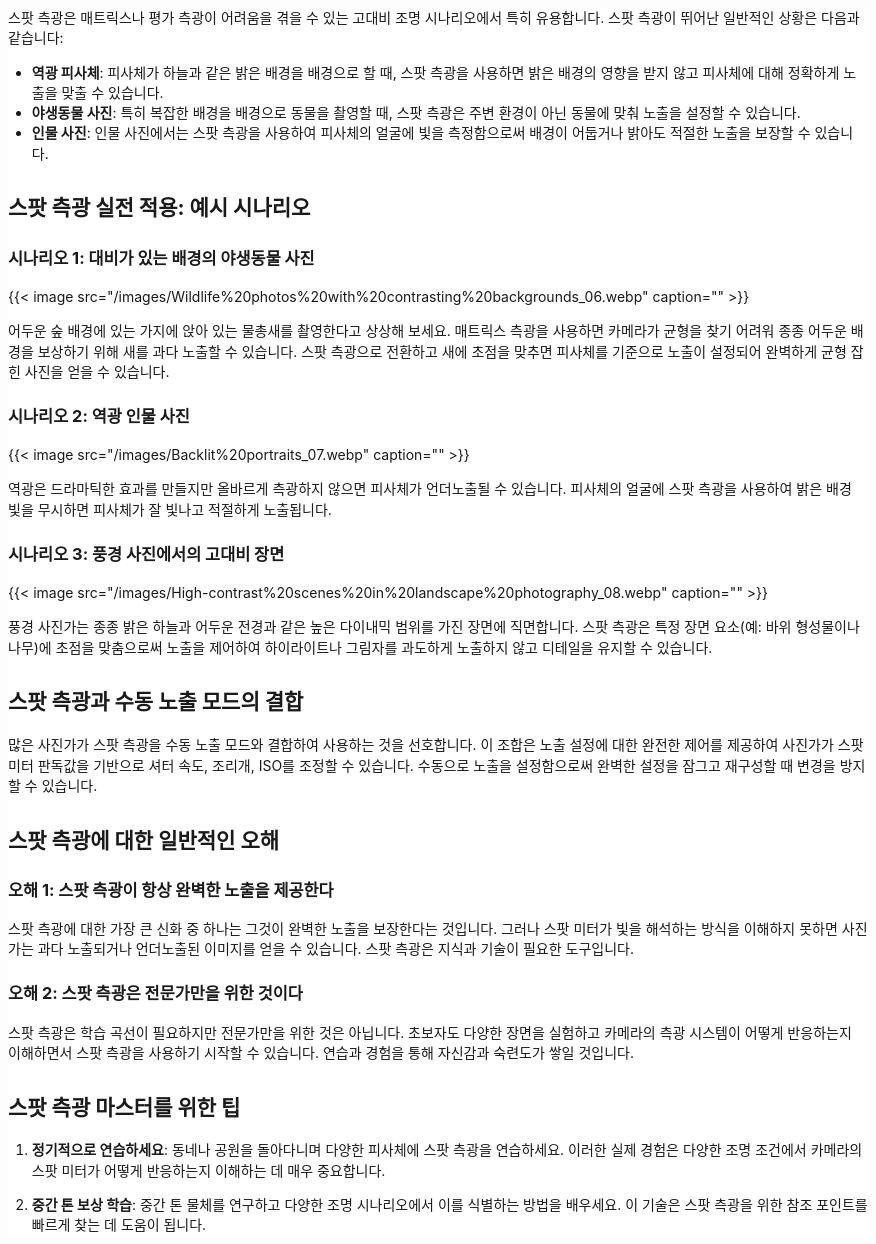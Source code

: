 스팟 측광은 매트릭스나 평가 측광이 어려움을 겪을 수 있는 고대비 조명 시나리오에서 특히 유용합니다. 스팟 측광이 뛰어난 일반적인 상황은 다음과 같습니다:

- **역광 피사체**: 피사체가 하늘과 같은 밝은 배경을 배경으로 할 때, 스팟 측광을 사용하면 밝은 배경의 영향을 받지 않고 피사체에 대해 정확하게 노출을 맞출 수 있습니다.
- **야생동물 사진**: 특히 복잡한 배경을 배경으로 동물을 촬영할 때, 스팟 측광은 주변 환경이 아닌 동물에 맞춰 노출을 설정할 수 있습니다.
- **인물 사진**: 인물 사진에서는 스팟 측광을 사용하여 피사체의 얼굴에 빛을 측정함으로써 배경이 어둡거나 밝아도 적절한 노출을 보장할 수 있습니다.

## 스팟 측광 실전 적용: 예시 시나리오

### 시나리오 1: 대비가 있는 배경의 야생동물 사진
{{< image src="/images/Wildlife%20photos%20with%20contrasting%20backgrounds_06.webp" caption="" >}}

어두운 숲 배경에 있는 가지에 앉아 있는 물총새를 촬영한다고 상상해 보세요. 매트릭스 측광을 사용하면 카메라가 균형을 찾기 어려워 종종 어두운 배경을 보상하기 위해 새를 과다 노출할 수 있습니다. 스팟 측광으로 전환하고 새에 초점을 맞추면 피사체를 기준으로 노출이 설정되어 완벽하게 균형 잡힌 사진을 얻을 수 있습니다.

### 시나리오 2: 역광 인물 사진
{{< image src="/images/Backlit%20portraits_07.webp" caption="" >}}

역광은 드라마틱한 효과를 만들지만 올바르게 측광하지 않으면 피사체가 언더노출될 수 있습니다. 피사체의 얼굴에 스팟 측광을 사용하여 밝은 배경 빛을 무시하면 피사체가 잘 빛나고 적절하게 노출됩니다.

### 시나리오 3: 풍경 사진에서의 고대비 장면
{{< image src="/images/High-contrast%20scenes%20in%20landscape%20photography_08.webp" caption="" >}}

풍경 사진가는 종종 밝은 하늘과 어두운 전경과 같은 높은 다이내믹 범위를 가진 장면에 직면합니다. 스팟 측광은 특정 장면 요소(예: 바위 형성물이나 나무)에 초점을 맞춤으로써 노출을 제어하여 하이라이트나 그림자를 과도하게 노출하지 않고 디테일을 유지할 수 있습니다.

## 스팟 측광과 수동 노출 모드의 결합

많은 사진가가 스팟 측광을 수동 노출 모드와 결합하여 사용하는 것을 선호합니다. 이 조합은 노출 설정에 대한 완전한 제어를 제공하여 사진가가 스팟 미터 판독값을 기반으로 셔터 속도, 조리개, ISO를 조정할 수 있습니다. 수동으로 노출을 설정함으로써 완벽한 설정을 잠그고 재구성할 때 변경을 방지할 수 있습니다.

## 스팟 측광에 대한 일반적인 오해

### 오해 1: 스팟 측광이 항상 완벽한 노출을 제공한다

스팟 측광에 대한 가장 큰 신화 중 하나는 그것이 완벽한 노출을 보장한다는 것입니다. 그러나 스팟 미터가 빛을 해석하는 방식을 이해하지 못하면 사진가는 과다 노출되거나 언더노출된 이미지를 얻을 수 있습니다. 스팟 측광은 지식과 기술이 필요한 도구입니다.

### 오해 2: 스팟 측광은 전문가만을 위한 것이다

스팟 측광은 학습 곡선이 필요하지만 전문가만을 위한 것은 아닙니다. 초보자도 다양한 장면을 실험하고 카메라의 측광 시스템이 어떻게 반응하는지 이해하면서 스팟 측광을 사용하기 시작할 수 있습니다. 연습과 경험을 통해 자신감과 숙련도가 쌓일 것입니다.

## 스팟 측광 마스터를 위한 팁

1. **정기적으로 연습하세요**: 동네나 공원을 돌아다니며 다양한 피사체에 스팟 측광을 연습하세요. 이러한 실제 경험은 다양한 조명 조건에서 카메라의 스팟 미터가 어떻게 반응하는지 이해하는 데 매우 중요합니다.
    
2. **중간 톤 보상 학습**: 중간 톤 물체를 연구하고 다양한 조명 시나리오에서 이를 식별하는 방법을 배우세요. 이 기술은 스팟 측광을 위한 참조 포인트를 빠르게 찾는 데 도움이 됩니다.
    